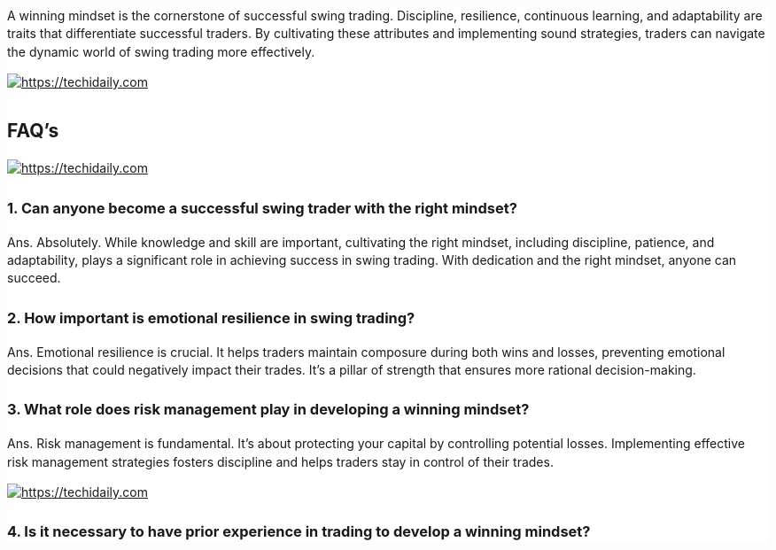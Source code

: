 A winning mindset is the cornerstone of successful swing trading. Discipline, resilience, continuous learning, and adaptability are traits that differentiate successful traders. By cultivating these attributes and implementing sound strategies, traders can navigate the dynamic world of swing trading more effectively.


<a href="https://aligracehair.sjv.io/c/5597632/2135357/19272" target="_top" id="2135357">
  <img src="//a.impactradius-go.com/display-ad/19272-2135357" border="0" alt="https://techidaily.com" width="320" height="90"/>
</a>
<img height="0" width="0" src="https://aligracehair.sjv.io/i/5597632/2135357/19272" style="position:absolute;visibility:hidden;" border="0" />


## FAQ’s


<a href="https://versadesk.pxf.io/c/5597632/1815679/21290" target="_top" id="1815679">
  <img src="//a.impactradius-go.com/display-ad/21290-1815679" border="0" alt="https://techidaily.com" width="728" height="90"/>
</a>
<img height="0" width="0" src="https://versadesk.pxf.io/i/5597632/1815679/21290" style="position:absolute;visibility:hidden;" border="0" />


### 1\. Can anyone become a successful swing trader with the right mindset?

Ans. Absolutely. While knowledge and skill are important, cultivating the right mindset, including discipline, patience, and adaptability, plays a significant role in achieving success in swing trading. With dedication and the right mindset, anyone can succeed.

### 2\. How important is emotional resilience in swing trading?

Ans. Emotional resilience is crucial. It helps traders maintain composure during both wins and losses, preventing emotional decisions that could negatively impact their trades. It’s a pillar of strength that ensures more rational decision-making.

### 3\. What role does risk management play in developing a winning mindset?

Ans. Risk management is fundamental. It’s about protecting your capital by controlling potential losses. Implementing effective risk management strategies fosters discipline and helps traders stay in control of their trades.


<a href="https://appsumo.8odi.net/c/5597632/2144288/7443" target="_top" id="2144288">
  <img src="//a.impactradius-go.com/display-ad/7443-2144288" border="0" alt="https://techidaily.com" width="728" height="90"/>
</a>
<img height="0" width="0" src="https://appsumo.8odi.net/i/5597632/2144288/7443" style="position:absolute;visibility:hidden;" border="0" />


### 4\. Is it necessary to have prior experience in trading to develop a winning mindset?
